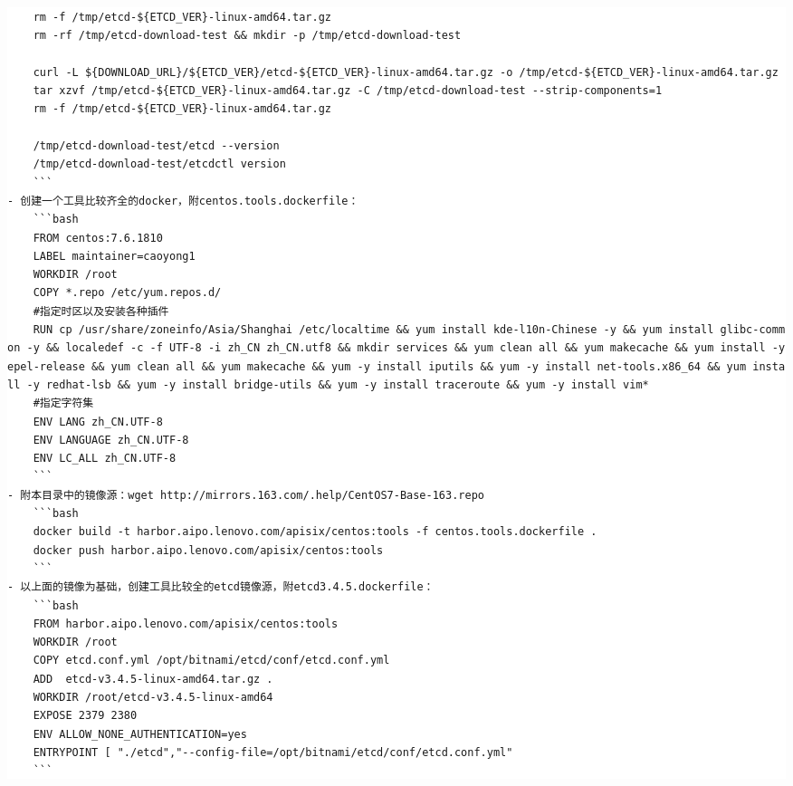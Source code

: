 		rm -f /tmp/etcd-${ETCD_VER}-linux-amd64.tar.gz
		rm -rf /tmp/etcd-download-test && mkdir -p /tmp/etcd-download-test
		
		curl -L ${DOWNLOAD_URL}/${ETCD_VER}/etcd-${ETCD_VER}-linux-amd64.tar.gz -o /tmp/etcd-${ETCD_VER}-linux-amd64.tar.gz
		tar xzvf /tmp/etcd-${ETCD_VER}-linux-amd64.tar.gz -C /tmp/etcd-download-test --strip-components=1
		rm -f /tmp/etcd-${ETCD_VER}-linux-amd64.tar.gz
		
		/tmp/etcd-download-test/etcd --version
		/tmp/etcd-download-test/etcdctl version
		```
	- 创建一个工具比较齐全的docker，附centos.tools.dockerfile：
		```bash
		FROM centos:7.6.1810
		LABEL maintainer=caoyong1
		WORKDIR /root
		COPY *.repo /etc/yum.repos.d/
		#指定时区以及安装各种插件
		RUN cp /usr/share/zoneinfo/Asia/Shanghai /etc/localtime && yum install kde-l10n-Chinese -y && yum install glibc-common -y && localedef -c -f UTF-8 -i zh_CN zh_CN.utf8 && mkdir services && yum clean all && yum makecache && yum install -y epel-release && yum clean all && yum makecache && yum -y install iputils && yum -y install net-tools.x86_64 && yum install -y redhat-lsb && yum -y install bridge-utils && yum -y install traceroute && yum -y install vim*
		#指定字符集
		ENV LANG zh_CN.UTF-8
		ENV LANGUAGE zh_CN.UTF-8
		ENV LC_ALL zh_CN.UTF-8
		```
	- 附本目录中的镜像源：wget http://mirrors.163.com/.help/CentOS7-Base-163.repo
		```bash
		docker build -t harbor.aipo.lenovo.com/apisix/centos:tools -f centos.tools.dockerfile .
		docker push harbor.aipo.lenovo.com/apisix/centos:tools
		```
	- 以上面的镜像为基础，创建工具比较全的etcd镜像源，附etcd3.4.5.dockerfile：
		```bash
		FROM harbor.aipo.lenovo.com/apisix/centos:tools
		WORKDIR /root
		COPY etcd.conf.yml /opt/bitnami/etcd/conf/etcd.conf.yml
		ADD  etcd-v3.4.5-linux-amd64.tar.gz .
		WORKDIR /root/etcd-v3.4.5-linux-amd64
		EXPOSE 2379 2380
		ENV ALLOW_NONE_AUTHENTICATION=yes
		ENTRYPOINT [ "./etcd","--config-file=/opt/bitnami/etcd/conf/etcd.conf.yml"
		```
